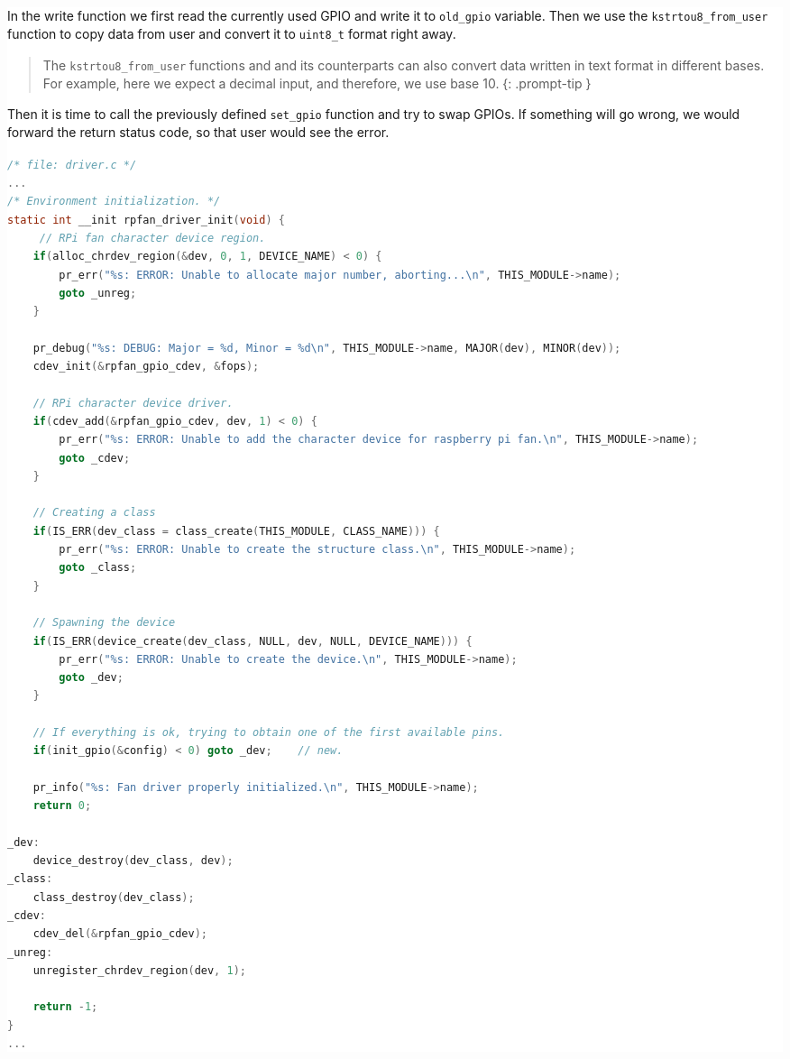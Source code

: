 In the write function we first read the currently used GPIO and write it to `old_gpio` variable. Then we use the `kstrtou8_from_user` function to copy data from user and convert it to `uint8_t` format right away.

> The `kstrtou8_from_user` functions and and its counterparts can also convert data written in text format in different bases. For example, here we expect a decimal input, and therefore, we use base 10.
{: .prompt-tip }

Then it is time to call the previously defined `set_gpio` function and try to swap GPIOs. If something will go wrong, we would forward the return status code, so that user would see the error.

```c
/* file: driver.c */
...
/* Environment initialization. */
static int __init rpfan_driver_init(void) {
     // RPi fan character device region.
    if(alloc_chrdev_region(&dev, 0, 1, DEVICE_NAME) < 0) {
        pr_err("%s: ERROR: Unable to allocate major number, aborting...\n", THIS_MODULE->name);
        goto _unreg;
    }

    pr_debug("%s: DEBUG: Major = %d, Minor = %d\n", THIS_MODULE->name, MAJOR(dev), MINOR(dev));
    cdev_init(&rpfan_gpio_cdev, &fops);

    // RPi character device driver.
    if(cdev_add(&rpfan_gpio_cdev, dev, 1) < 0) {
        pr_err("%s: ERROR: Unable to add the character device for raspberry pi fan.\n", THIS_MODULE->name);
        goto _cdev;
    }

    // Creating a class
    if(IS_ERR(dev_class = class_create(THIS_MODULE, CLASS_NAME))) {
        pr_err("%s: ERROR: Unable to create the structure class.\n", THIS_MODULE->name);
        goto _class;
    }

    // Spawning the device
    if(IS_ERR(device_create(dev_class, NULL, dev, NULL, DEVICE_NAME))) {
        pr_err("%s: ERROR: Unable to create the device.\n", THIS_MODULE->name);
        goto _dev;
    }

    // If everything is ok, trying to obtain one of the first available pins.
    if(init_gpio(&config) < 0) goto _dev;    // new.  

	pr_info("%s: Fan driver properly initialized.\n", THIS_MODULE->name);
	return 0;

_dev:
    device_destroy(dev_class, dev);
_class:
    class_destroy(dev_class);
_cdev:
    cdev_del(&rpfan_gpio_cdev);
_unreg:
    unregister_chrdev_region(dev, 1);

    return -1;
}
...
```
